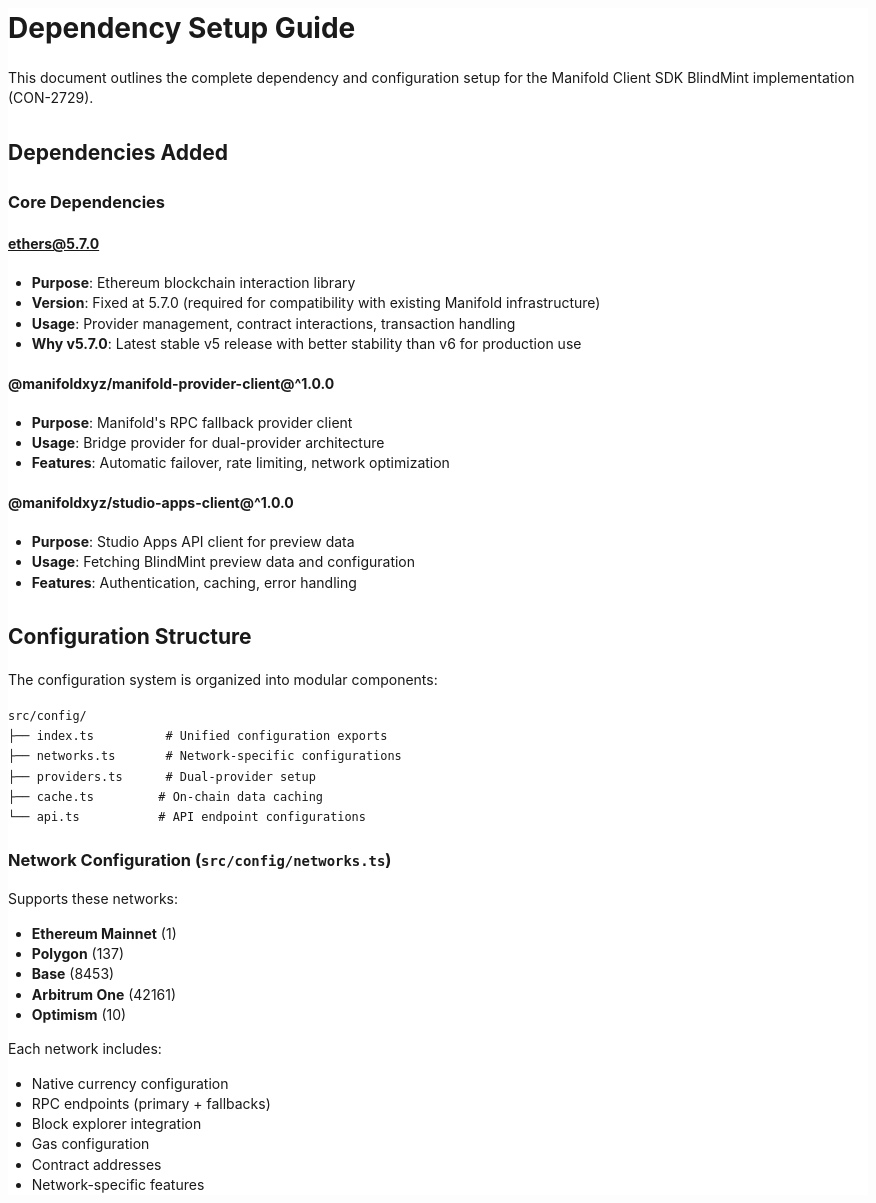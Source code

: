 # Dependency Setup Guide

This document outlines the complete dependency and configuration setup for the Manifold Client SDK BlindMint implementation (CON-2729).

## Dependencies Added

### Core Dependencies

#### ethers@5.7.0
- **Purpose**: Ethereum blockchain interaction library
- **Version**: Fixed at 5.7.0 (required for compatibility with existing Manifold infrastructure)
- **Usage**: Provider management, contract interactions, transaction handling
- **Why v5.7.0**: Latest stable v5 release with better stability than v6 for production use

#### @manifoldxyz/manifold-provider-client@^1.0.0
- **Purpose**: Manifold's RPC fallback provider client
- **Usage**: Bridge provider for dual-provider architecture
- **Features**: Automatic failover, rate limiting, network optimization

#### @manifoldxyz/studio-apps-client@^1.0.0
- **Purpose**: Studio Apps API client for preview data
- **Usage**: Fetching BlindMint preview data and configuration
- **Features**: Authentication, caching, error handling

## Configuration Structure

The configuration system is organized into modular components:

```
src/config/
├── index.ts          # Unified configuration exports
├── networks.ts       # Network-specific configurations
├── providers.ts      # Dual-provider setup
├── cache.ts         # On-chain data caching
└── api.ts           # API endpoint configurations
```

### Network Configuration (`src/config/networks.ts`)

Supports these networks:
- **Ethereum Mainnet** (1)
- **Polygon** (137) 
- **Base** (8453)
- **Arbitrum One** (42161)
- **Optimism** (10)

Each network includes:
- Native currency configuration
- RPC endpoints (primary + fallbacks)
- Block explorer integration
- Gas configuration
- Contract addresses
- Network-specific features
